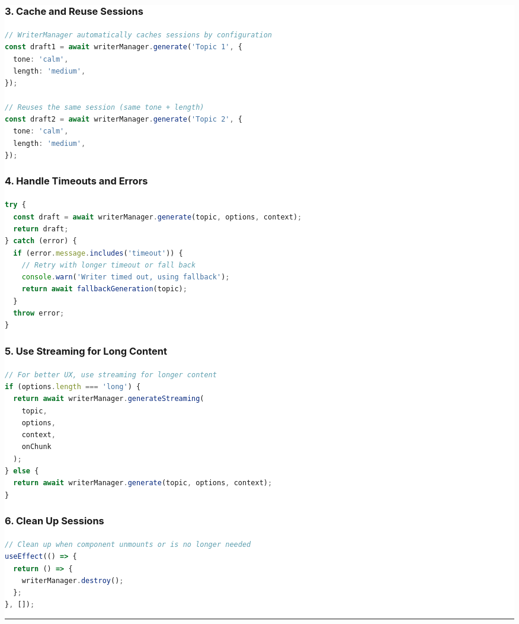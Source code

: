 ### 3. Cache and Reuse Sessions

```typescript
// WriterManager automatically caches sessions by configuration
const draft1 = await writerManager.generate('Topic 1', {
  tone: 'calm',
  length: 'medium',
});

// Reuses the same session (same tone + length)
const draft2 = await writerManager.generate('Topic 2', {
  tone: 'calm',
  length: 'medium',
});
```

### 4. Handle Timeouts and Errors

```typescript
try {
  const draft = await writerManager.generate(topic, options, context);
  return draft;
} catch (error) {
  if (error.message.includes('timeout')) {
    // Retry with longer timeout or fall back
    console.warn('Writer timed out, using fallback');
    return await fallbackGeneration(topic);
  }
  throw error;
}
```

### 5. Use Streaming for Long Content

```typescript
// For better UX, use streaming for longer content
if (options.length === 'long') {
  return await writerManager.generateStreaming(
    topic,
    options,
    context,
    onChunk
  );
} else {
  return await writerManager.generate(topic, options, context);
}
```

### 6. Clean Up Sessions

```typescript
// Clean up when component unmounts or is no longer needed
useEffect(() => {
  return () => {
    writerManager.destroy();
  };
}, []);
```

---